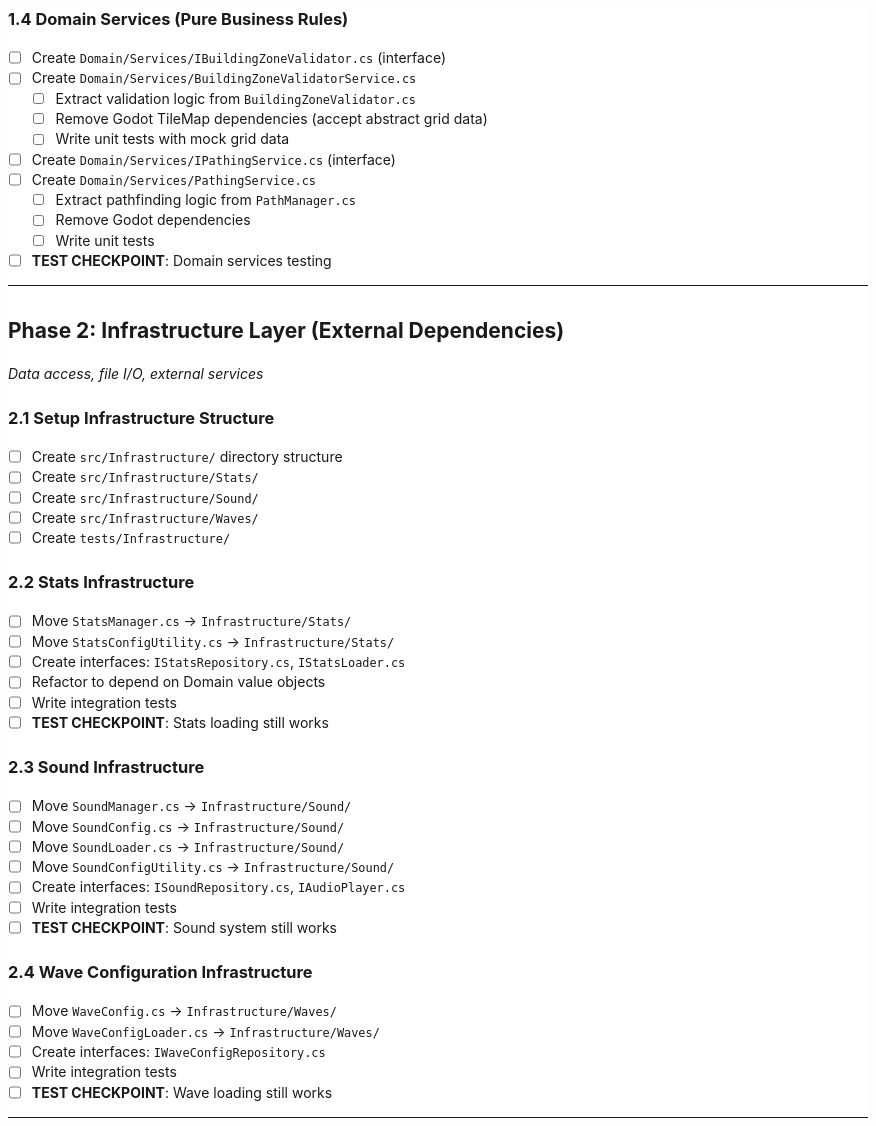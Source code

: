 ### 1.4 Domain Services (Pure Business Rules)
- [ ] Create `Domain/Services/IBuildingZoneValidator.cs` (interface)
- [ ] Create `Domain/Services/BuildingZoneValidatorService.cs`
  - [ ] Extract validation logic from `BuildingZoneValidator.cs`
  - [ ] Remove Godot TileMap dependencies (accept abstract grid data)
  - [ ] Write unit tests with mock grid data
- [ ] Create `Domain/Services/IPathingService.cs` (interface)
- [ ] Create `Domain/Services/PathingService.cs`
  - [ ] Extract pathfinding logic from `PathManager.cs`
  - [ ] Remove Godot dependencies
  - [ ] Write unit tests
- [ ] **TEST CHECKPOINT**: Domain services testing

---

## Phase 2: Infrastructure Layer (External Dependencies)
*Data access, file I/O, external services*

### 2.1 Setup Infrastructure Structure
- [ ] Create `src/Infrastructure/` directory structure
- [ ] Create `src/Infrastructure/Stats/`
- [ ] Create `src/Infrastructure/Sound/`
- [ ] Create `src/Infrastructure/Waves/`
- [ ] Create `tests/Infrastructure/`

### 2.2 Stats Infrastructure
- [ ] Move `StatsManager.cs` → `Infrastructure/Stats/`
- [ ] Move `StatsConfigUtility.cs` → `Infrastructure/Stats/`
- [ ] Create interfaces: `IStatsRepository.cs`, `IStatsLoader.cs`
- [ ] Refactor to depend on Domain value objects
- [ ] Write integration tests
- [ ] **TEST CHECKPOINT**: Stats loading still works

### 2.3 Sound Infrastructure
- [ ] Move `SoundManager.cs` → `Infrastructure/Sound/`
- [ ] Move `SoundConfig.cs` → `Infrastructure/Sound/`
- [ ] Move `SoundLoader.cs` → `Infrastructure/Sound/`
- [ ] Move `SoundConfigUtility.cs` → `Infrastructure/Sound/`
- [ ] Create interfaces: `ISoundRepository.cs`, `IAudioPlayer.cs`
- [ ] Write integration tests
- [ ] **TEST CHECKPOINT**: Sound system still works

### 2.4 Wave Configuration Infrastructure
- [ ] Move `WaveConfig.cs` → `Infrastructure/Waves/`
- [ ] Move `WaveConfigLoader.cs` → `Infrastructure/Waves/`
- [ ] Create interfaces: `IWaveConfigRepository.cs`
- [ ] Write integration tests
- [ ] **TEST CHECKPOINT**: Wave loading still works

---